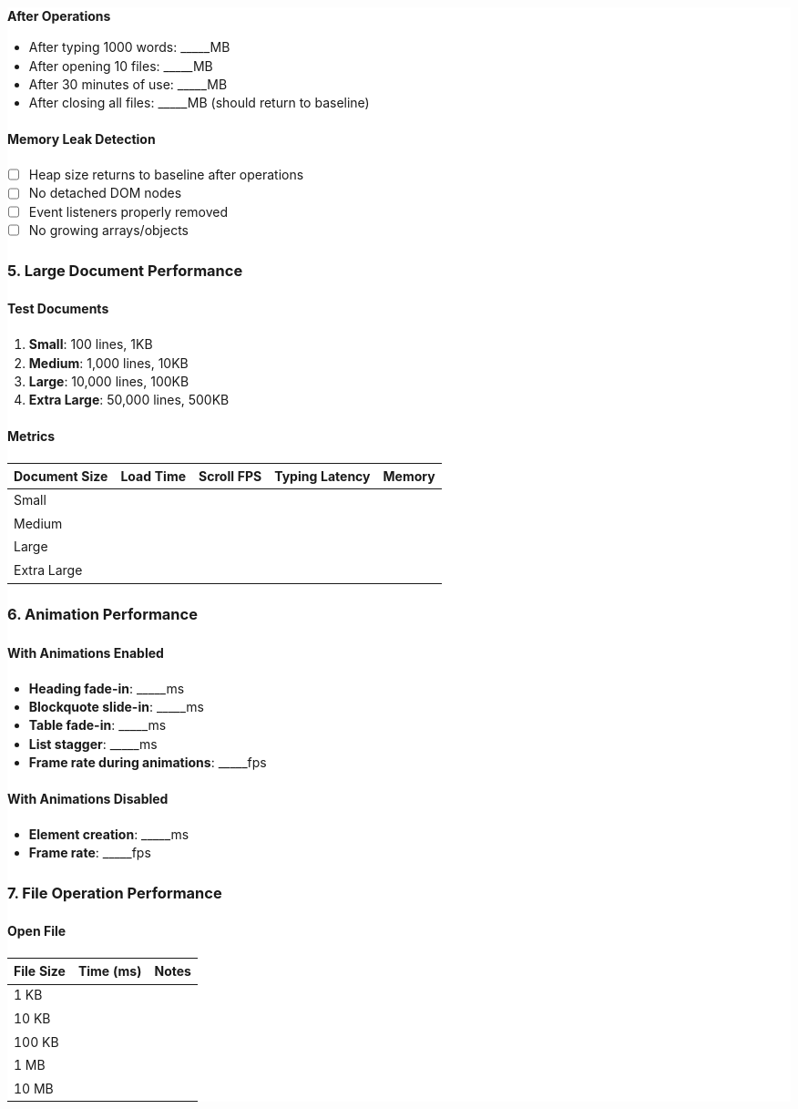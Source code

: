 **After Operations**
- After typing 1000 words: _____MB
- After opening 10 files: _____MB
- After 30 minutes of use: _____MB
- After closing all files: _____MB (should return to baseline)

#### Memory Leak Detection
- [ ] Heap size returns to baseline after operations
- [ ] No detached DOM nodes
- [ ] Event listeners properly removed
- [ ] No growing arrays/objects

### 5. Large Document Performance

#### Test Documents
1. **Small**: 100 lines, 1KB
2. **Medium**: 1,000 lines, 10KB
3. **Large**: 10,000 lines, 100KB
4. **Extra Large**: 50,000 lines, 500KB

#### Metrics

| Document Size | Load Time | Scroll FPS | Typing Latency | Memory |
|---------------|-----------|------------|----------------|--------|
| Small         |           |            |                |        |
| Medium        |           |            |                |        |
| Large         |           |            |                |        |
| Extra Large   |           |            |                |        |

### 6. Animation Performance

#### With Animations Enabled
- **Heading fade-in**: _____ms
- **Blockquote slide-in**: _____ms
- **Table fade-in**: _____ms
- **List stagger**: _____ms
- **Frame rate during animations**: _____fps

#### With Animations Disabled
- **Element creation**: _____ms
- **Frame rate**: _____fps

### 7. File Operation Performance

#### Open File
| File Size | Time (ms) | Notes |
|-----------|-----------|-------|
| 1 KB      |           |       |
| 10 KB     |           |       |
| 100 KB    |           |       |
| 1 MB      |           |       |
| 10 MB     |           |       |
